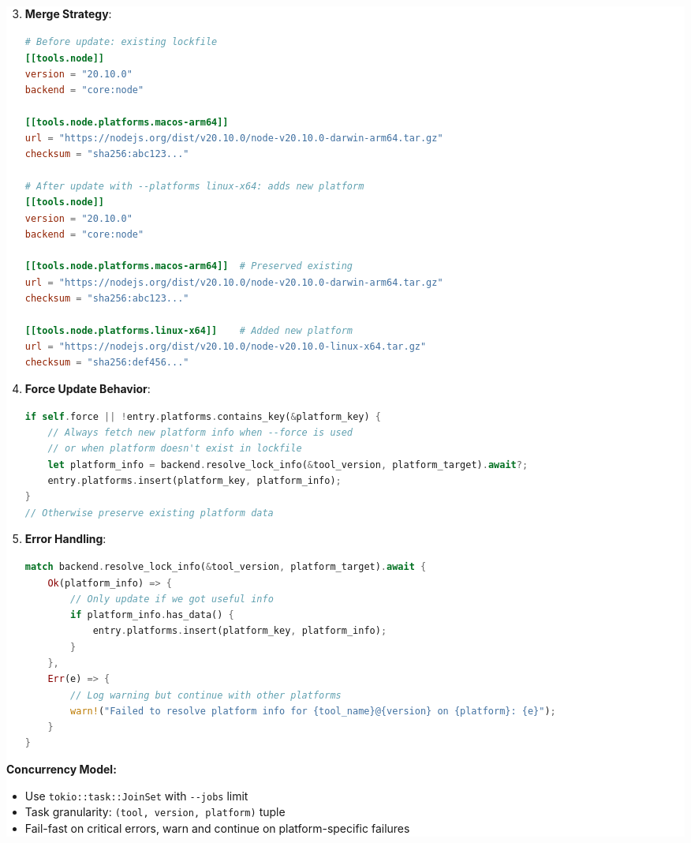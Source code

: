 3. **Merge Strategy**:
   ```toml
   # Before update: existing lockfile
   [[tools.node]]
   version = "20.10.0"
   backend = "core:node"
   
   [[tools.node.platforms.macos-arm64]]
   url = "https://nodejs.org/dist/v20.10.0/node-v20.10.0-darwin-arm64.tar.gz"
   checksum = "sha256:abc123..."
   
   # After update with --platforms linux-x64: adds new platform
   [[tools.node]]
   version = "20.10.0" 
   backend = "core:node"
   
   [[tools.node.platforms.macos-arm64]]  # Preserved existing
   url = "https://nodejs.org/dist/v20.10.0/node-v20.10.0-darwin-arm64.tar.gz"
   checksum = "sha256:abc123..."
   
   [[tools.node.platforms.linux-x64]]    # Added new platform
   url = "https://nodejs.org/dist/v20.10.0/node-v20.10.0-linux-x64.tar.gz"
   checksum = "sha256:def456..."
   ```

4. **Force Update Behavior**:
   ```rust
   if self.force || !entry.platforms.contains_key(&platform_key) {
       // Always fetch new platform info when --force is used
       // or when platform doesn't exist in lockfile
       let platform_info = backend.resolve_lock_info(&tool_version, platform_target).await?;
       entry.platforms.insert(platform_key, platform_info);
   }
   // Otherwise preserve existing platform data
   ```

5. **Error Handling**:
   ```rust
   match backend.resolve_lock_info(&tool_version, platform_target).await {
       Ok(platform_info) => {
           // Only update if we got useful info
           if platform_info.has_data() {
               entry.platforms.insert(platform_key, platform_info);
           }
       },
       Err(e) => {
           // Log warning but continue with other platforms
           warn!("Failed to resolve platform info for {tool_name}@{version} on {platform}: {e}");
       }
   }
   ```

**Concurrency Model:**
- Use `tokio::task::JoinSet` with `--jobs` limit
- Task granularity: `(tool, version, platform)` tuple
- Fail-fast on critical errors, warn and continue on platform-specific failures
